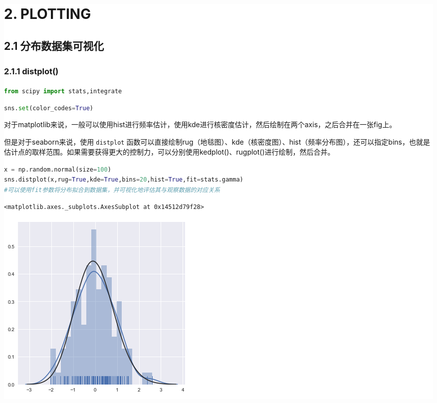 
# 2. PLOTTING

## 2.1 分布数据集可视化

### 2.1.1 distplot()


```python
from scipy import stats,integrate
```


```python
sns.set(color_codes=True)
```

对于matplotlib来说，一般可以使用hist进行频率估计，使用kde进行核密度估计，然后绘制在两个axis，之后合并在一张fig上。

但是对于seaborn来说，使用 `distplot` 函数可以直接绘制rug（地毯图）、kde（核密度图）、hist（频率分布图），还可以指定bins，也就是估计点的取样范围。如果需要获得更大的控制力，可以分别使用kedplot()、rugplot()进行绘制，然后合并。

```python
x = np.random.normal(size=100)
sns.distplot(x,rug=True,kde=True,bins=20,hist=True,fit=stats.gamma) 
#可以使用fit参数将分布拟合到数据集，并可视化地评估其与观察数据的对应关系
```




    <matplotlib.axes._subplots.AxesSubplot at 0x14512d79f28>




![png](/media/output_69_1.png)

